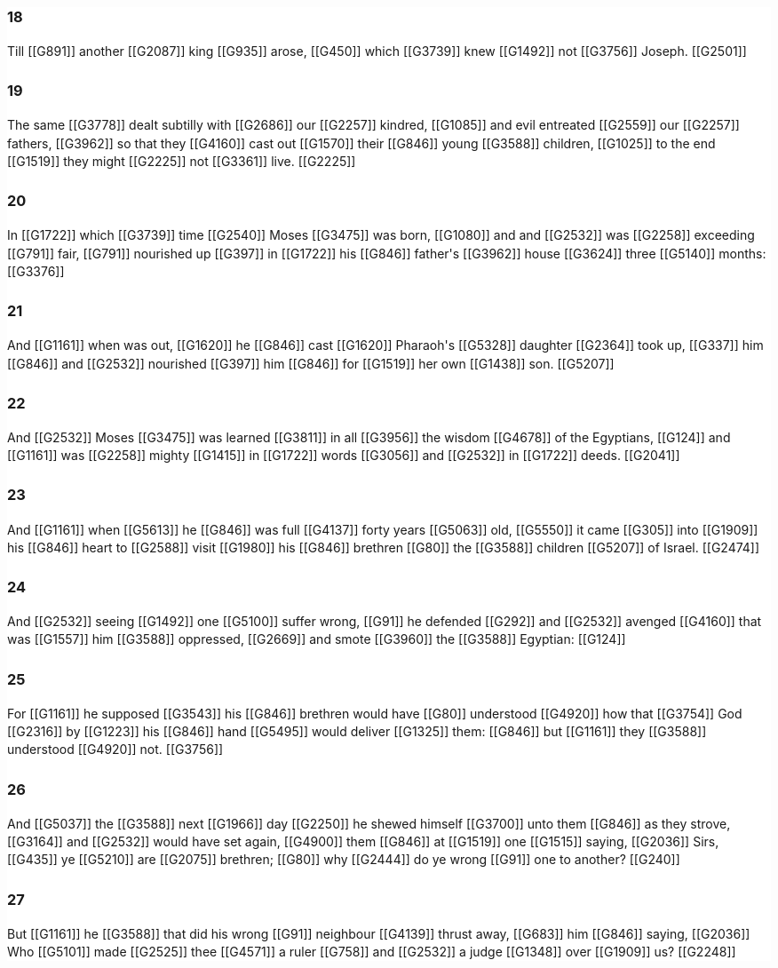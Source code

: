 ### 18
Till [[G891]] another [[G2087]] king [[G935]] arose, [[G450]] which [[G3739]] knew [[G1492]] not [[G3756]] Joseph. [[G2501]]

### 19
The same [[G3778]] dealt subtilly with [[G2686]] our [[G2257]] kindred, [[G1085]] and evil entreated [[G2559]] our [[G2257]] fathers, [[G3962]]  so that they [[G4160]] cast out [[G1570]] their [[G846]]  young [[G3588]] children, [[G1025]] to the end [[G1519]] they might [[G2225]] not [[G3361]] live. [[G2225]]

### 20
In [[G1722]] which [[G3739]] time [[G2540]] Moses [[G3475]] was born, [[G1080]] and and [[G2532]] was [[G2258]] exceeding [[G791]] fair, [[G791]] nourished up [[G397]] in [[G1722]] his [[G846]] father's [[G3962]] house [[G3624]] three [[G5140]] months: [[G3376]]

### 21
And [[G1161]] when was out, [[G1620]] he [[G846]] cast [[G1620]] Pharaoh's [[G5328]] daughter [[G2364]] took up, [[G337]] him [[G846]] and [[G2532]] nourished [[G397]] him [[G846]] for [[G1519]] her own [[G1438]] son. [[G5207]]

### 22
And [[G2532]] Moses [[G3475]] was learned [[G3811]] in all [[G3956]] the wisdom [[G4678]] of the Egyptians, [[G124]] and [[G1161]] was [[G2258]] mighty [[G1415]] in [[G1722]] words [[G3056]] and [[G2532]] in [[G1722]] deeds. [[G2041]]

### 23
And [[G1161]] when [[G5613]] he [[G846]] was full [[G4137]] forty years [[G5063]] old, [[G5550]] it came [[G305]] into [[G1909]] his [[G846]] heart to [[G2588]] visit [[G1980]] his [[G846]] brethren [[G80]] the [[G3588]] children [[G5207]] of Israel. [[G2474]]

### 24
And [[G2532]] seeing [[G1492]] one [[G5100]] suffer wrong, [[G91]] he defended [[G292]] and [[G2532]] avenged [[G4160]]  that was [[G1557]] him [[G3588]] oppressed, [[G2669]] and smote [[G3960]] the [[G3588]] Egyptian: [[G124]]

### 25
For [[G1161]] he supposed [[G3543]] his [[G846]] brethren would have [[G80]] understood [[G4920]] how that [[G3754]] God [[G2316]] by [[G1223]] his [[G846]] hand [[G5495]] would deliver [[G1325]] them: [[G846]] but [[G1161]] they [[G3588]] understood [[G4920]] not. [[G3756]]

### 26
And [[G5037]] the [[G3588]] next [[G1966]] day [[G2250]] he shewed himself [[G3700]] unto them [[G846]] as they strove, [[G3164]] and [[G2532]] would have set again, [[G4900]] them [[G846]] at [[G1519]] one [[G1515]] saying, [[G2036]] Sirs, [[G435]] ye [[G5210]] are [[G2075]] brethren; [[G80]] why [[G2444]] do ye wrong [[G91]] one to another? [[G240]]

### 27
But [[G1161]] he [[G3588]] that did his wrong [[G91]] neighbour [[G4139]] thrust away, [[G683]] him [[G846]] saying, [[G2036]] Who [[G5101]] made [[G2525]] thee [[G4571]] a ruler [[G758]] and [[G2532]] a judge [[G1348]] over [[G1909]] us? [[G2248]]
